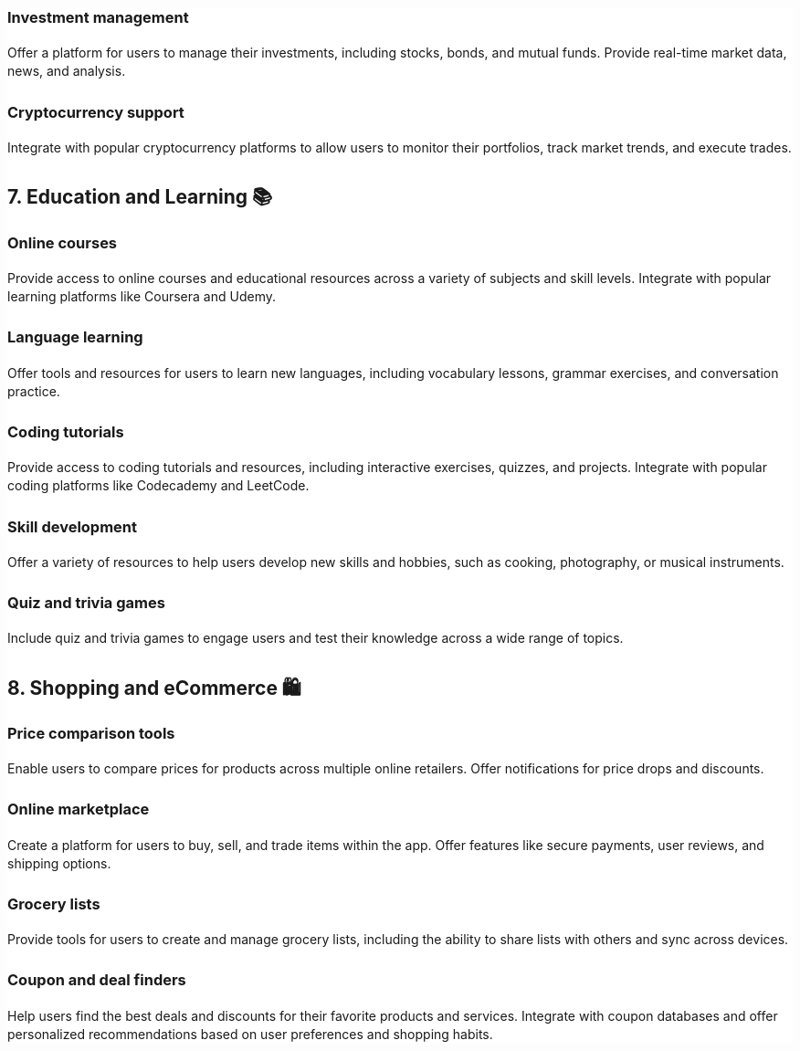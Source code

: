 ### Investment management
Offer a platform for users to manage their investments, including stocks, bonds, and mutual funds. Provide real-time market data, news, and analysis.

### Cryptocurrency support
Integrate with popular cryptocurrency platforms to allow users to monitor their portfolios, track market trends, and execute trades.

## 7. Education and Learning 📚

### Online courses
Provide access to online courses and educational resources across a variety of subjects and skill levels. Integrate with popular learning platforms like Coursera and Udemy.

### Language learning
Offer tools and resources for users to learn new languages, including vocabulary lessons, grammar exercises, and conversation practice.

### Coding tutorials
Provide access to coding tutorials and resources, including interactive exercises, quizzes, and projects. Integrate with popular coding platforms like Codecademy and LeetCode.

### Skill development
Offer a variety of resources to help users develop new skills and hobbies, such as cooking, photography, or musical instruments.

### Quiz and trivia games
Include quiz and trivia games to engage users and test their knowledge across a wide range of topics.

## 8. Shopping and eCommerce 🛍️

### Price comparison tools
Enable users to compare prices for products across multiple online retailers. Offer notifications for price drops and discounts.

### Online marketplace
Create a platform for users to buy, sell, and trade items within the app. Offer features like secure payments, user reviews, and shipping options.

### Grocery lists
Provide tools for users to create and manage grocery lists, including the ability to share lists with others and sync across devices.

### Coupon and deal finders
Help users find the best deals and discounts for their favorite products and services. Integrate with coupon databases and offer personalized recommendations based on user preferences and shopping habits.

